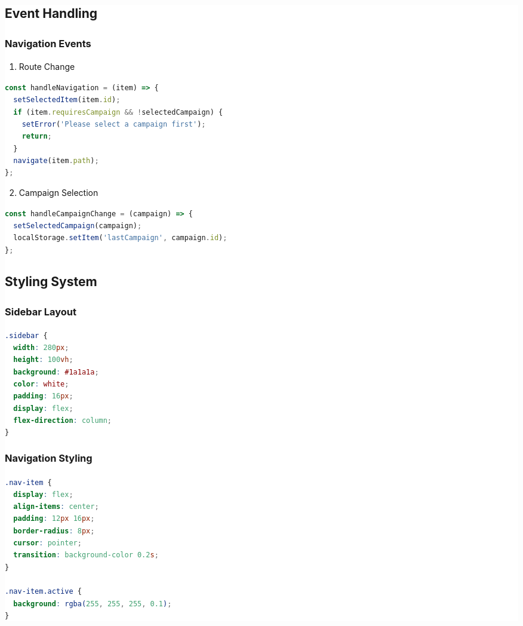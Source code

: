 ## Event Handling

### Navigation Events

1. Route Change
```javascript
const handleNavigation = (item) => {
  setSelectedItem(item.id);
  if (item.requiresCampaign && !selectedCampaign) {
    setError('Please select a campaign first');
    return;
  }
  navigate(item.path);
};
```

2. Campaign Selection
```javascript
const handleCampaignChange = (campaign) => {
  setSelectedCampaign(campaign);
  localStorage.setItem('lastCampaign', campaign.id);
};
```

## Styling System

### Sidebar Layout
```css
.sidebar {
  width: 280px;
  height: 100vh;
  background: #1a1a1a;
  color: white;
  padding: 16px;
  display: flex;
  flex-direction: column;
}
```

### Navigation Styling
```css
.nav-item {
  display: flex;
  align-items: center;
  padding: 12px 16px;
  border-radius: 8px;
  cursor: pointer;
  transition: background-color 0.2s;
}

.nav-item.active {
  background: rgba(255, 255, 255, 0.1);
}
```
